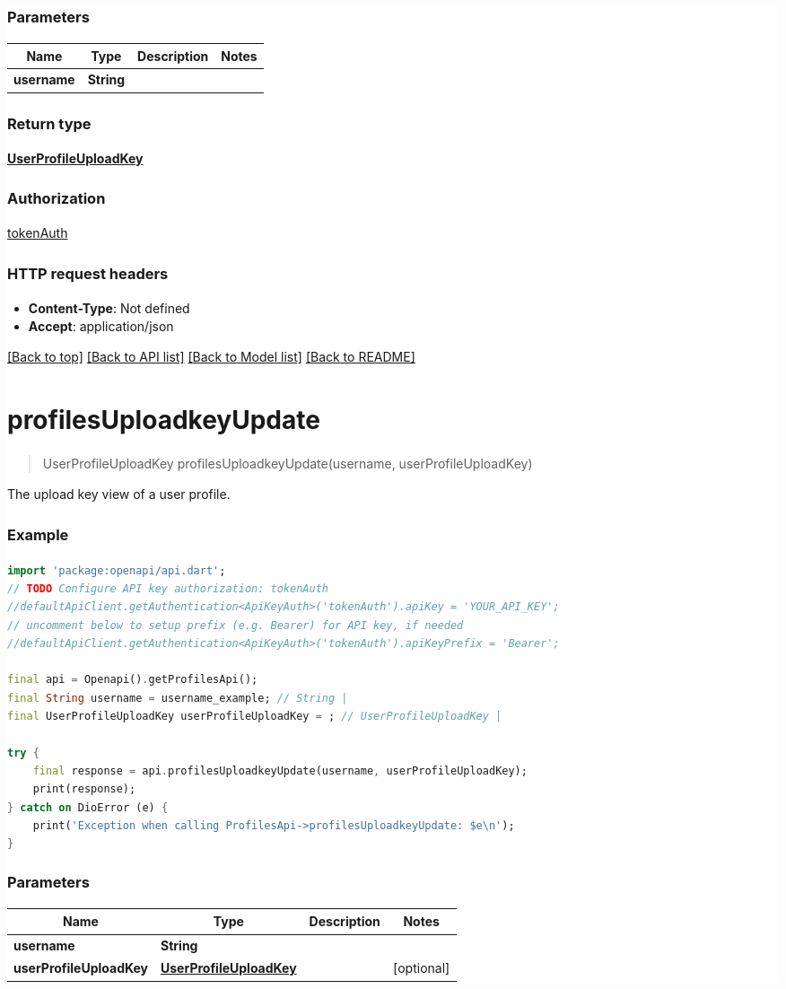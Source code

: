 ### Parameters

Name | Type | Description  | Notes
------------- | ------------- | ------------- | -------------
 **username** | **String**|  | 

### Return type

[**UserProfileUploadKey**](UserProfileUploadKey.md)

### Authorization

[tokenAuth](../README.md#tokenAuth)

### HTTP request headers

 - **Content-Type**: Not defined
 - **Accept**: application/json

[[Back to top]](#) [[Back to API list]](../README.md#documentation-for-api-endpoints) [[Back to Model list]](../README.md#documentation-for-models) [[Back to README]](../README.md)

# **profilesUploadkeyUpdate**
> UserProfileUploadKey profilesUploadkeyUpdate(username, userProfileUploadKey)



The upload key view of a user profile.

### Example
```dart
import 'package:openapi/api.dart';
// TODO Configure API key authorization: tokenAuth
//defaultApiClient.getAuthentication<ApiKeyAuth>('tokenAuth').apiKey = 'YOUR_API_KEY';
// uncomment below to setup prefix (e.g. Bearer) for API key, if needed
//defaultApiClient.getAuthentication<ApiKeyAuth>('tokenAuth').apiKeyPrefix = 'Bearer';

final api = Openapi().getProfilesApi();
final String username = username_example; // String | 
final UserProfileUploadKey userProfileUploadKey = ; // UserProfileUploadKey | 

try {
    final response = api.profilesUploadkeyUpdate(username, userProfileUploadKey);
    print(response);
} catch on DioError (e) {
    print('Exception when calling ProfilesApi->profilesUploadkeyUpdate: $e\n');
}
```

### Parameters

Name | Type | Description  | Notes
------------- | ------------- | ------------- | -------------
 **username** | **String**|  | 
 **userProfileUploadKey** | [**UserProfileUploadKey**](UserProfileUploadKey.md)|  | [optional] 
